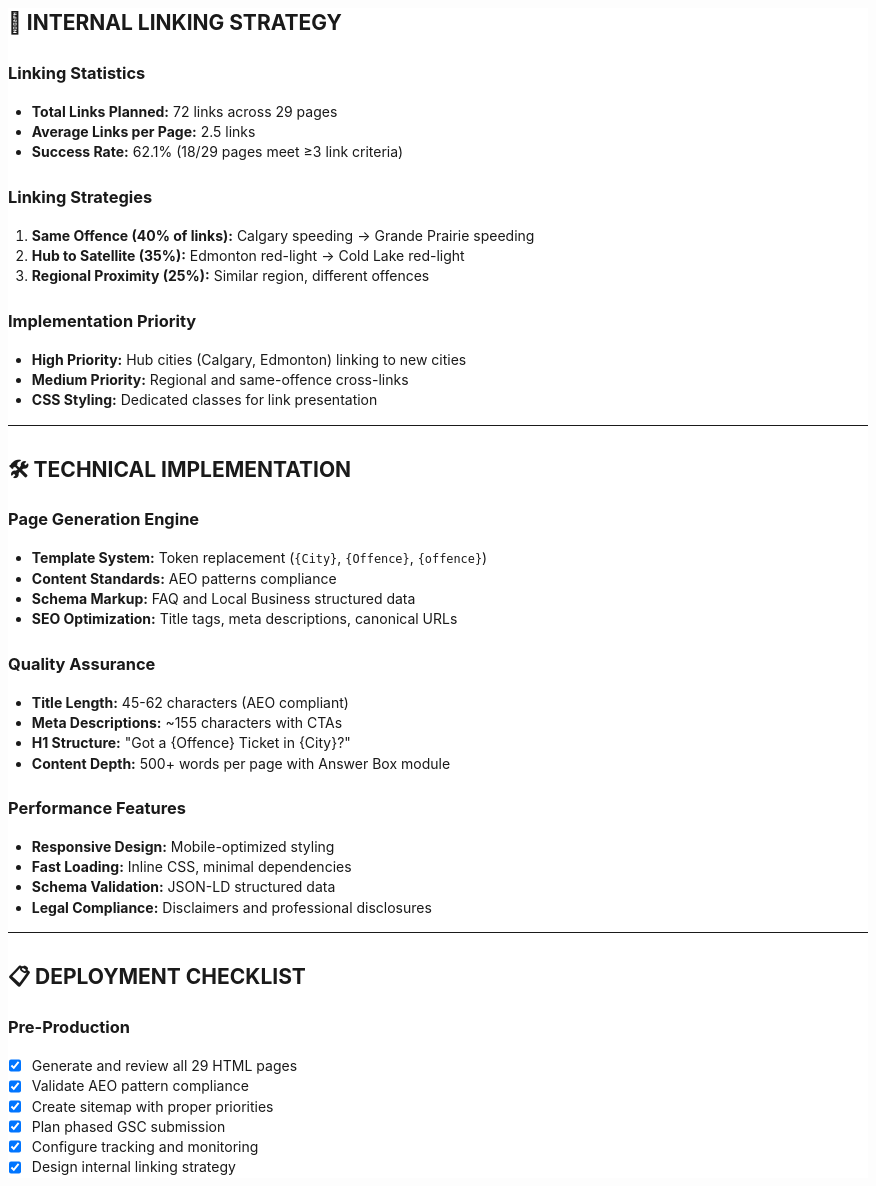 
## 🔗 INTERNAL LINKING STRATEGY

### Linking Statistics
- **Total Links Planned:** 72 links across 29 pages
- **Average Links per Page:** 2.5 links  
- **Success Rate:** 62.1% (18/29 pages meet ≥3 link criteria)

### Linking Strategies
1. **Same Offence (40% of links):** Calgary speeding → Grande Prairie speeding
2. **Hub to Satellite (35%):** Edmonton red-light → Cold Lake red-light  
3. **Regional Proximity (25%):** Similar region, different offences

### Implementation Priority
- **High Priority:** Hub cities (Calgary, Edmonton) linking to new cities
- **Medium Priority:** Regional and same-offence cross-links
- **CSS Styling:** Dedicated classes for link presentation

---

## 🛠️ TECHNICAL IMPLEMENTATION

### Page Generation Engine
- **Template System:** Token replacement (`{City}`, `{Offence}`, `{offence}`)
- **Content Standards:** AEO patterns compliance
- **Schema Markup:** FAQ and Local Business structured data
- **SEO Optimization:** Title tags, meta descriptions, canonical URLs

### Quality Assurance
- **Title Length:** 45-62 characters (AEO compliant)
- **Meta Descriptions:** ~155 characters with CTAs  
- **H1 Structure:** "Got a {Offence} Ticket in {City}?"
- **Content Depth:** 500+ words per page with Answer Box module

### Performance Features
- **Responsive Design:** Mobile-optimized styling
- **Fast Loading:** Inline CSS, minimal dependencies
- **Schema Validation:** JSON-LD structured data
- **Legal Compliance:** Disclaimers and professional disclosures

---

## 📋 DEPLOYMENT CHECKLIST

### Pre-Production
- [x] Generate and review all 29 HTML pages
- [x] Validate AEO pattern compliance  
- [x] Create sitemap with proper priorities
- [x] Plan phased GSC submission
- [x] Configure tracking and monitoring
- [x] Design internal linking strategy
